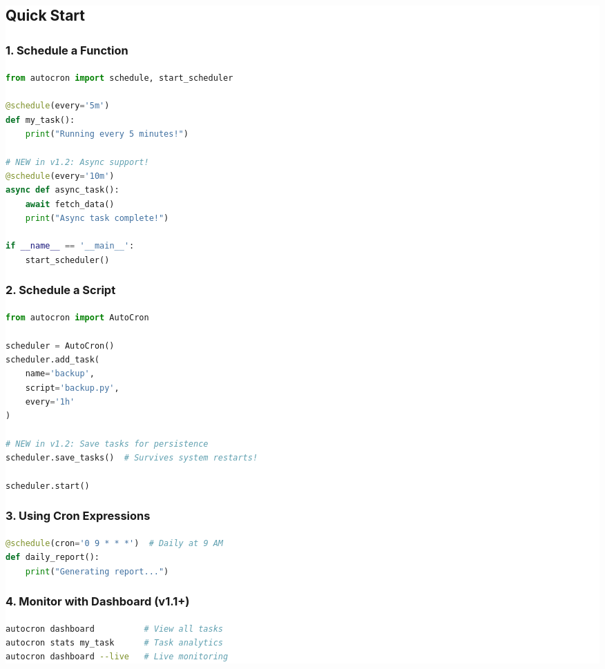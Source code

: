 ## Quick Start

### 1. Schedule a Function

```python
from autocron import schedule, start_scheduler

@schedule(every='5m')
def my_task():
    print("Running every 5 minutes!")

# NEW in v1.2: Async support!
@schedule(every='10m')
async def async_task():
    await fetch_data()
    print("Async task complete!")

if __name__ == '__main__':
    start_scheduler()
```

### 2. Schedule a Script

```python
from autocron import AutoCron

scheduler = AutoCron()
scheduler.add_task(
    name='backup',
    script='backup.py',
    every='1h'
)

# NEW in v1.2: Save tasks for persistence
scheduler.save_tasks()  # Survives system restarts!

scheduler.start()
```

### 3. Using Cron Expressions

```python
@schedule(cron='0 9 * * *')  # Daily at 9 AM
def daily_report():
    print("Generating report...")
```

### 4. Monitor with Dashboard (v1.1+)

```bash
autocron dashboard          # View all tasks
autocron stats my_task      # Task analytics
autocron dashboard --live   # Live monitoring
```
